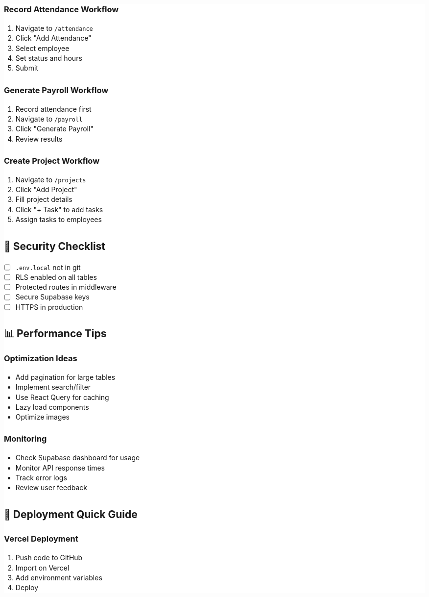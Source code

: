 ### Record Attendance Workflow
1. Navigate to `/attendance`
2. Click "Add Attendance"
3. Select employee
4. Set status and hours
5. Submit

### Generate Payroll Workflow
1. Record attendance first
2. Navigate to `/payroll`
3. Click "Generate Payroll"
4. Review results

### Create Project Workflow
1. Navigate to `/projects`
2. Click "Add Project"
3. Fill project details
4. Click "+ Task" to add tasks
5. Assign tasks to employees

## 🔐 Security Checklist

- [ ] `.env.local` not in git
- [ ] RLS enabled on all tables
- [ ] Protected routes in middleware
- [ ] Secure Supabase keys
- [ ] HTTPS in production

## 📊 Performance Tips

### Optimization Ideas
- Add pagination for large tables
- Implement search/filter
- Use React Query for caching
- Lazy load components
- Optimize images

### Monitoring
- Check Supabase dashboard for usage
- Monitor API response times
- Track error logs
- Review user feedback

## 🚀 Deployment Quick Guide

### Vercel Deployment
1. Push code to GitHub
2. Import on Vercel
3. Add environment variables
4. Deploy
